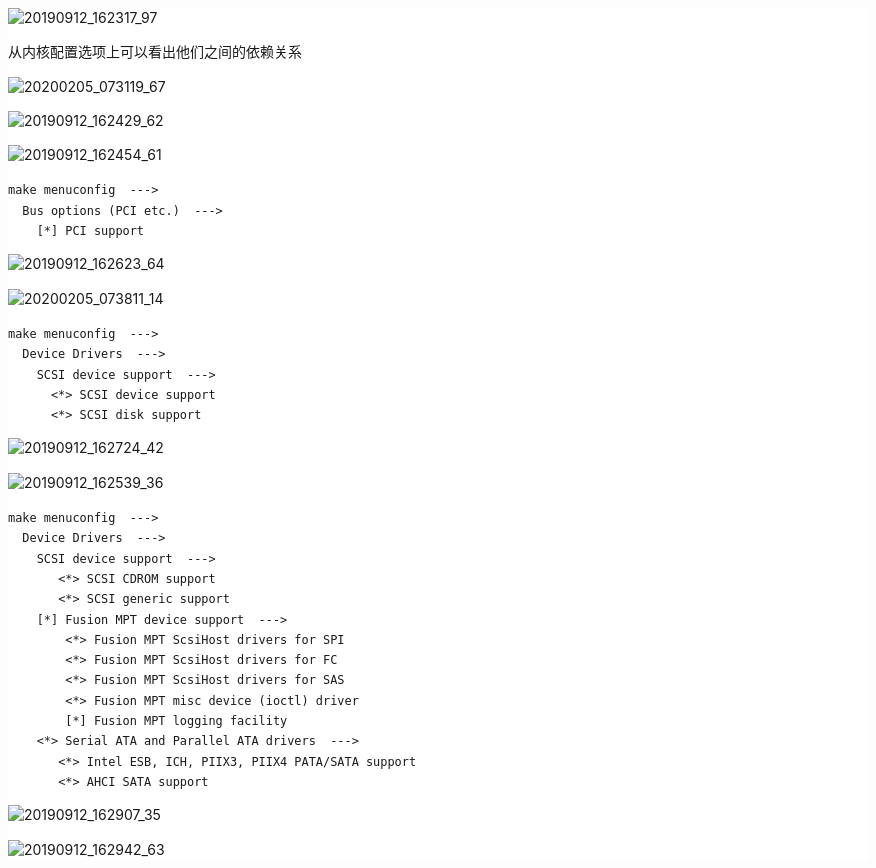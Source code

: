 ![20190912_162317_97](image/20190912_162317_97.png)

从内核配置选项上可以看出他们之间的依赖关系

![20200205_073119_67](image/20200205_073119_67.png)

![20190912_162429_62](image/20190912_162429_62.png)

![20190912_162454_61](image/20190912_162454_61.png)

```
make menuconfig  --->
  Bus options (PCI etc.)  --->
    [*] PCI support
```

![20190912_162623_64](image/20190912_162623_64.png)

![20200205_073811_14](image/20200205_073811_14.png)

```
make menuconfig  --->
  Device Drivers  --->
    SCSI device support  --->
      <*> SCSI device support
      <*> SCSI disk support
```

![20190912_162724_42](image/20190912_162724_42.png)

![20190912_162539_36](image/20190912_162539_36.png)

```
make menuconfig  --->
  Device Drivers  --->
    SCSI device support  --->
       <*> SCSI CDROM support
       <*> SCSI generic support
    [*] Fusion MPT device support  --->
        <*> Fusion MPT ScsiHost drivers for SPI
        <*> Fusion MPT ScsiHost drivers for FC
        <*> Fusion MPT ScsiHost drivers for SAS  
        <*> Fusion MPT misc device (ioctl) driver
        [*] Fusion MPT logging facility
    <*> Serial ATA and Parallel ATA drivers  --->
       <*> Intel ESB, ICH, PIIX3, PIIX4 PATA/SATA support
       <*> AHCI SATA support
```
![20190912_162907_35](image/20190912_162907_35.png)

![20190912_162942_63](image/20190912_162942_63.png)
